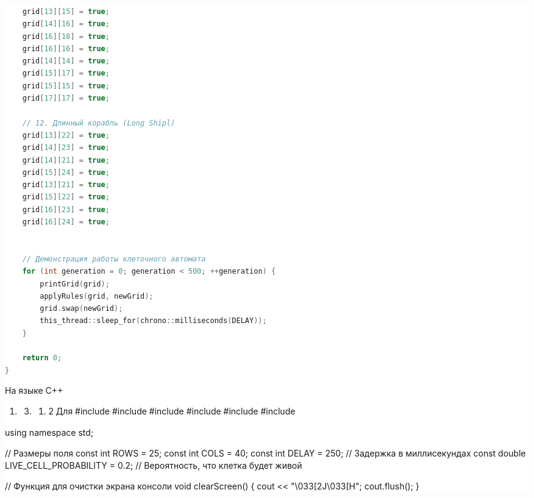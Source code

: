 ```C++
    grid[13][15] = true;
    grid[14][16] = true;
    grid[16][18] = true;
    grid[16][16] = true;
    grid[14][14] = true;
    grid[15][17] = true;
    grid[15][15] = true;
    grid[17][17] = true;

    // 12. Длинный корабль (Long Shipl)
    grid[13][22] = true;
    grid[14][23] = true;
    grid[14][21] = true;
    grid[15][24] = true;
    grid[13][21] = true;
    grid[15][22] = true;
    grid[16][23] = true;
    grid[16][24] = true;


    // Демонстрация работы клеточного автомата
    for (int generation = 0; generation < 500; ++generation) {
        printGrid(grid);
        applyRules(grid, newGrid);
        grid.swap(newGrid);
        this_thread::sleep_for(chrono::milliseconds(DELAY));
    }

    return 0;
}
```
 
На языке С++
1. 3. 1. 2 Для
#include <iostream>
#include <vector>
#include <chrono>
#include <thread>
#include <cstdlib>
#include <ctime>

using namespace std;

// Размеры поля
const int ROWS = 25;
const int COLS = 40;
const int DELAY = 250; // Задержка в миллисекундах
const double LIVE_CELL_PROBABILITY = 0.2; // Вероятность, что клетка будет живой 

// Функция для очистки экрана консоли 
void clearScreen() {
    cout << "\033[2J\033[H";
    cout.flush();
}
